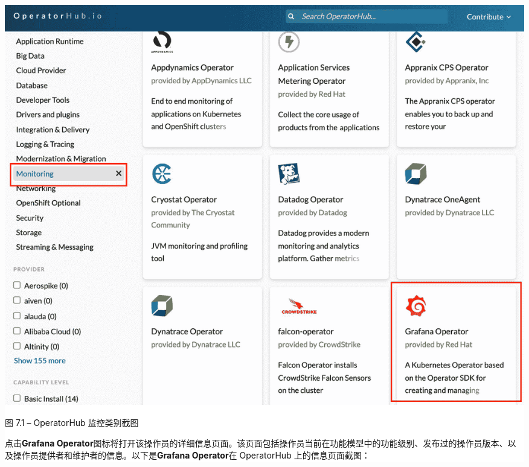 ![图 7.1 – OperatorHub 监控类别截图](img/B18147_07_001.jpg)

图 7.1 – OperatorHub 监控类别截图

点击**Grafana Operator**图标将打开该操作员的详细信息页面。该页面包括操作员当前在功能模型中的功能级别、发布过的操作员版本、以及操作员提供者和维护者的信息。以下是**Grafana Operator**在 OperatorHub 上的信息页面截图：
